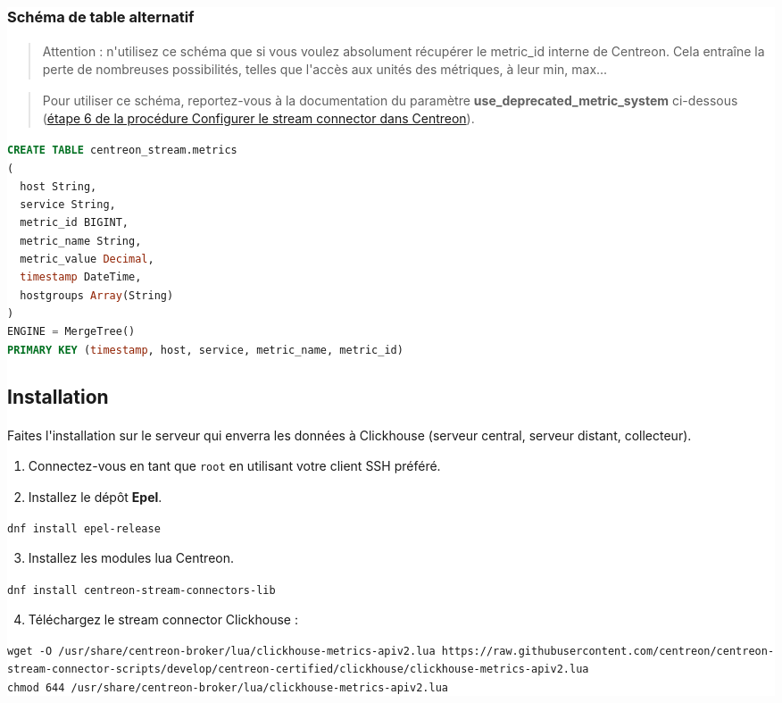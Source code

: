 ### Schéma de table alternatif

> Attention : n'utilisez ce schéma que si vous voulez absolument récupérer le metric_id interne de Centreon. Cela entraîne la perte de nombreuses possibilités, telles que l'accès aux unités des métriques, à leur min, max...

> Pour utiliser ce schéma, reportez-vous à la documentation du paramètre **use_deprecated_metric_system** ci-dessous ([étape 6 de la procédure Configurer le stream connector dans Centreon](#configurer-le-stream-connector-dans-centreon)).

```sql
CREATE TABLE centreon_stream.metrics
(
  host String,
  service String,
  metric_id BIGINT,
  metric_name String,
  metric_value Decimal,
  timestamp DateTime,
  hostgroups Array(String)
)
ENGINE = MergeTree()
PRIMARY KEY (timestamp, host, service, metric_name, metric_id)
```

## Installation

Faites l'installation sur le serveur qui enverra les données à Clickhouse (serveur central, serveur distant, collecteur).

<Tabs groupId="sync">
<TabItem value="Alma / RHEL / Oracle Linux 8" label="Alma / RHEL / Oracle Linux 8">

1. Connectez-vous en tant que `root` en utilisant votre client SSH préféré.

2. Installez le dépôt **Epel**.

```shell
dnf install epel-release
```

3. Installez les modules lua Centreon.

```shell
dnf install centreon-stream-connectors-lib
```

4. Téléchargez le stream connector Clickhouse :

```shell
wget -O /usr/share/centreon-broker/lua/clickhouse-metrics-apiv2.lua https://raw.githubusercontent.com/centreon/centreon-stream-connector-scripts/develop/centreon-certified/clickhouse/clickhouse-metrics-apiv2.lua
chmod 644 /usr/share/centreon-broker/lua/clickhouse-metrics-apiv2.lua
```

</TabItem>
